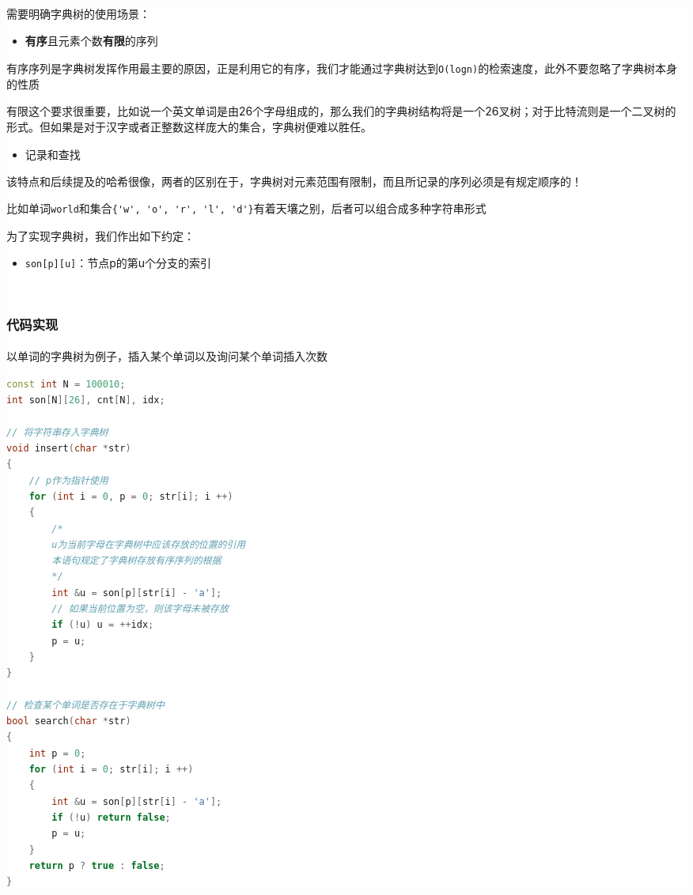 需要明确字典树的使用场景：

- **有序**且元素个数**有限**的序列

有序序列是字典树发挥作用最主要的原因，正是利用它的有序，我们才能通过字典树达到`O(logn)`的检索速度，此外不要忽略了字典树本身的性质

有限这个要求很重要，比如说一个英文单词是由26个字母组成的，那么我们的字典树结构将是一个26叉树；对于比特流则是一个二叉树的形式。但如果是对于汉字或者正整数这样庞大的集合，字典树便难以胜任。

- 记录和查找

该特点和后续提及的哈希很像，两者的区别在于，字典树对元素范围有限制，而且所记录的序列必须是有规定顺序的！

比如单词`world`和集合`{'w', 'o', 'r', 'l', 'd'}`有着天壤之别，后者可以组合成多种字符串形式

为了实现字典树，我们作出如下约定：

- `son[p][u]`：节点p的第u个分支的索引

<br>

### 代码实现

以单词的字典树为例子，插入某个单词以及询问某个单词插入次数

```c++
const int N = 100010;
int son[N][26], cnt[N], idx;

// 将字符串存入字典树
void insert(char *str)
{
    // p作为指针使用
   	for (int i = 0, p = 0; str[i]; i ++)
    {
        /* 
        u为当前字母在字典树中应该存放的位置的引用
        本语句规定了字典树存放有序序列的根据
        */
        int &u = son[p][str[i] - 'a'];
        // 如果当前位置为空，则该字母未被存放
        if (!u) u = ++idx;
        p = u;
    }
}

// 检查某个单词是否存在于字典树中
bool search(char *str)
{
    int p = 0;
    for (int i = 0; str[i]; i ++)
    {
        int &u = son[p][str[i] - 'a'];
        if (!u) return false;
        p = u;
    }
    return p ? true : false;
}
```

